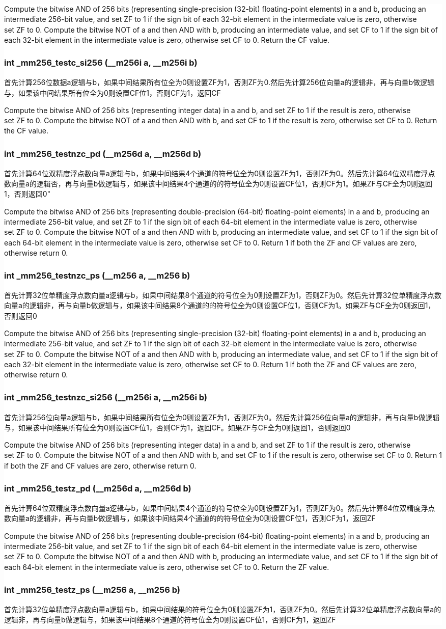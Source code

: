 Compute the bitwise AND of 256 bits (representing single-precision (32-bit) floating-point elements) in a and b, producing an intermediate 256-bit value, and set ZF to 1 if the sign bit of each 32-bit element in the intermediate value is zero, otherwise set ZF to 0. Compute the bitwise NOT of a and then AND with b, producing an intermediate value, and set CF to 1 if the sign bit of each 32-bit element in the intermediate value is zero, otherwise set CF to 0. Return the CF value.
### int _mm256_testc_si256 (__m256i a, __m256i b)	
首先计算256位数据a逻辑与b，如果中间结果所有位全为0则设置ZF为1，否则ZF为0.然后先计算256位向量a的逻辑非，再与向量b做逻辑与，如果该中间结果所有位全为0则设置CF位1，否则CF为1，返回CF	

Compute the bitwise AND of 256 bits (representing integer data) in a and b, and set ZF to 1 if the result is zero, otherwise set ZF to 0. Compute the bitwise NOT of a and then AND with b, and set CF to 1 if the result is zero, otherwise set CF to 0. Return the CF value.
### int _mm256_testnzc_pd (__m256d a, __m256d b)	
首先计算64位双精度浮点数向量a逻辑与b，如果中间结果4个通道的符号位全为0则设置ZF为1，否则ZF为0。然后先计算64位双精度浮点数向量a的逻辑否，再与向量b做逻辑与，如果该中间结果4个通道的的符号位全为0则设置CF位1，否则CF为1。如果ZF与CF全为0则返回1，否则返回0"	

Compute the bitwise AND of 256 bits (representing double-precision (64-bit) floating-point elements) in a and b, producing an intermediate 256-bit value, and set ZF to 1 if the sign bit of each 64-bit element in the intermediate value is zero, otherwise set ZF to 0. Compute the bitwise NOT of a and then AND with b, producing an intermediate value, and set CF to 1 if the sign bit of each 64-bit element in the intermediate value is zero, otherwise set CF to 0. Return 1 if both the ZF and CF values are zero, otherwise return 0.
### int _mm256_testnzc_ps (__m256 a, __m256 b)	
首先计算32位单精度浮点数向量a逻辑与b，如果中间结果8个通道的符号位全为0则设置ZF为1，否则ZF为0。然后先计算32位单精度浮点数向量a的逻辑非，再与向量b做逻辑与，如果该中间结果8个通道的的符号位全为0则设置CF位1，否则CF为1。如果ZF与CF全为0则返回1，否则返回0		

Compute the bitwise AND of 256 bits (representing single-precision (32-bit) floating-point elements) in a and b, producing an intermediate 256-bit value, and set ZF to 1 if the sign bit of each 32-bit element in the intermediate value is zero, otherwise set ZF to 0. Compute the bitwise NOT of a and then AND with b, producing an intermediate value, and set CF to 1 if the sign bit of each 32-bit element in the intermediate value is zero, otherwise set CF to 0. Return 1 if both the ZF and CF values are zero, otherwise return 0.

### int _mm256_testnzc_si256 (__m256i a, __m256i b)	
首先计算256位向量a逻辑与b，如果中间结果所有位全为0则设置ZF为1，否则ZF为0。然后先计算256位向量a的逻辑非，再与向量b做逻辑与，如果该中间结果所有位全为0则设置CF位1，否则CF为1，返回CF。如果ZF与CF全为0则返回1，否则返回0

Compute the bitwise AND of 256 bits (representing integer data) in a and b, and set ZF to 1 if the result is zero, otherwise set ZF to 0. Compute the bitwise NOT of a and then AND with b, and set CF to 1 if the result is zero, otherwise set CF to 0. Return 1 if both the ZF and CF values are zero, otherwise return 0.
### int _mm256_testz_pd (__m256d a, __m256d b)	
首先计算64位双精度浮点数向量a逻辑与b，如果中间结果4个通道的符号位全为0则设置ZF为1，否则ZF为0。然后先计算64位双精度浮点数向量a的逻辑非，再与向量b做逻辑与，如果该中间结果4个通道的的符号位全为0则设置CF位1，否则CF为1，返回ZF

Compute the bitwise AND of 256 bits (representing double-precision (64-bit) floating-point elements) in a and b, producing an intermediate 256-bit value, and set ZF to 1 if the sign bit of each 64-bit element in the intermediate value is zero, otherwise set ZF to 0. Compute the bitwise NOT of a and then AND with b, producing an intermediate value, and set CF to 1 if the sign bit of each 64-bit element in the intermediate value is zero, otherwise set CF to 0. Return the ZF value.
### int _mm256_testz_ps (__m256 a, __m256 b)	
首先计算32位单精度浮点数向量a逻辑与b，如果中间结果的符号位全为0则设置ZF为1，否则ZF为0。然后先计算32位单精度浮点数向量a的逻辑非，再与向量b做逻辑与，如果该中间结果8个通道的符号位全为0则设置CF位1，否则CF为1，返回ZF	
